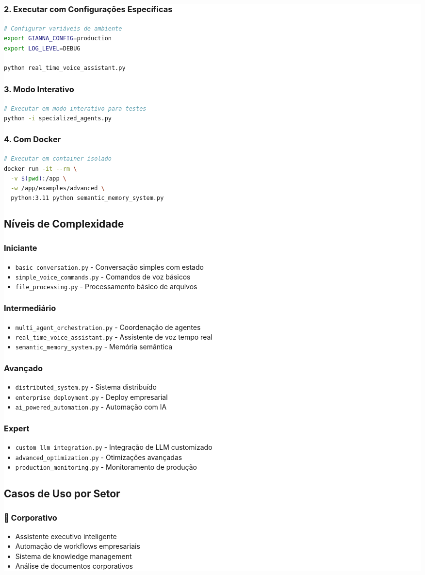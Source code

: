 ### 2. Executar com Configurações Específicas
```bash
# Configurar variáveis de ambiente
export GIANNA_CONFIG=production
export LOG_LEVEL=DEBUG

python real_time_voice_assistant.py
```

### 3. Modo Interativo
```bash
# Executar em modo interativo para testes
python -i specialized_agents.py
```

### 4. Com Docker
```bash
# Executar em container isolado
docker run -it --rm \
  -v $(pwd):/app \
  -w /app/examples/advanced \
  python:3.11 python semantic_memory_system.py
```

## Níveis de Complexidade

### Iniciante
- `basic_conversation.py` - Conversação simples com estado
- `simple_voice_commands.py` - Comandos de voz básicos
- `file_processing.py` - Processamento básico de arquivos

### Intermediário
- `multi_agent_orchestration.py` - Coordenação de agentes
- `real_time_voice_assistant.py` - Assistente de voz tempo real
- `semantic_memory_system.py` - Memória semântica

### Avançado
- `distributed_system.py` - Sistema distribuído
- `enterprise_deployment.py` - Deploy empresarial
- `ai_powered_automation.py` - Automação com IA

### Expert
- `custom_llm_integration.py` - Integração de LLM customizado
- `advanced_optimization.py` - Otimizações avançadas
- `production_monitoring.py` - Monitoramento de produção

## Casos de Uso por Setor

### 🏢 Corporativo
- Assistente executivo inteligente
- Automação de workflows empresariais
- Sistema de knowledge management
- Análise de documentos corporativos
